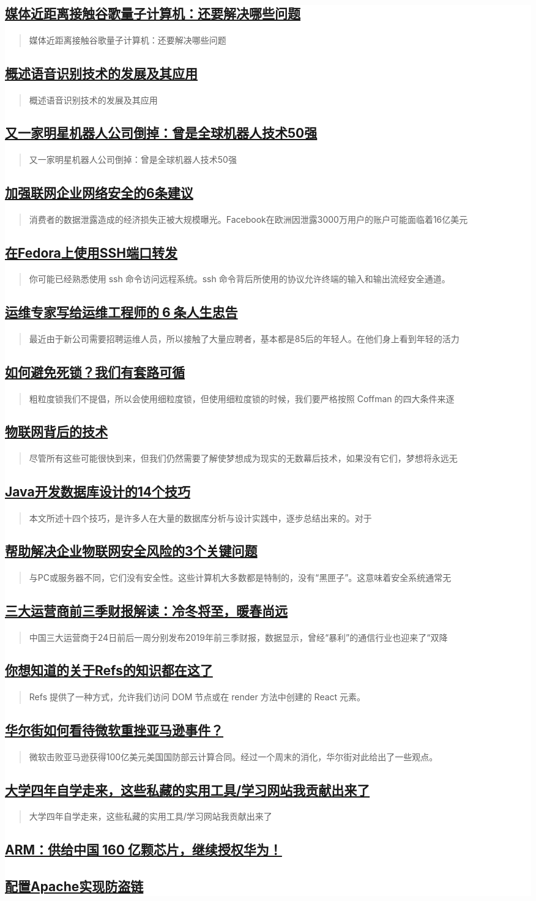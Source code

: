  ## [媒体近距离接触谷歌量子计算机：还要解决哪些问题](http://news.51cto.com/art/201910/605046.htm)
 > 媒体近距离接触谷歌量子计算机：还要解决哪些问题
 ## [概述语音识别技术的发展及其应用](http://ai.51cto.com/art/201910/605012.htm)
 > 概述语音识别技术的发展及其应用
 ## [又一家明星机器人公司倒掉：曾是全球机器人技术50强](http://news.51cto.com/art/201910/605036.htm)
 > 又一家明星机器人公司倒掉：曾是全球机器人技术50强
 ## [加强联网企业网络安全的6条建议](http://netsecurity.51cto.com/art/201910/605091.htm)
 > 消费者的数据泄露造成的经济损失正被大规模曝光。Facebook在欧洲因泄露3000万用户的账户可能面临着16亿美元
 ## [在Fedora上使用SSH端口转发](http://os.51cto.com/art/201910/605088.htm)
 > 你可能已经熟悉使用 ssh 命令访问远程系统。ssh 命令背后所使用的协议允许终端的输入和输出流经安全通道。
 ## [运维专家写给运维工程师的 6 条人生忠告](http://developer.51cto.com/art/201910/605089.htm)
 > 最近由于新公司需要招聘运维人员，所以接触了大量应聘者，基本都是85后的年轻人。在他们身上看到年轻的活力
 ## [如何避免死锁？我们有套路可循](http://developer.51cto.com/art/201910/605086.htm)
 > 粗粒度锁我们不提倡，所以会使用细粒度锁，但使用细粒度锁的时候，我们要严格按照 Coffman 的四大条件来逐
 ## [物联网背后的技术](http://iot.51cto.com/art/201910/605087.htm)
 > 尽管所有这些可能很快到来，但我们仍然需要了解使梦想成为现实的无数幕后技术，如果没有它们，梦想将永远无
 ## [Java开发数据库设计的14个技巧](http://news.51cto.com/art/201910/605083.htm)
 > 本文所述十四个技巧，是许多人在大量的数据库分析与设计实践中，逐步总结出来的。对于
 ## [帮助解决企业物联网安全风险的3个关键问题](http://iot.51cto.com/art/201910/605085.htm)
 > 与PC或服务器不同，它们没有安全性。这些计算机大多数都是特制的，没有“黑匣子”。这意味着安全系统通常无
 ## [三大运营商前三季财报解读：冷冬将至，暖春尚远](http://network.51cto.com/art/201910/605081.htm)
 > 中国三大运营商于24日前后一周分别发布2019年前三季财报，数据显示，曾经“暴利”的通信行业也迎来了“双降
 ## [你想知道的关于Refs的知识都在这了](http://developer.51cto.com/art/201910/605080.htm)
 > Refs 提供了一种方式，允许我们访问 DOM 节点或在 render 方法中创建的 React 元素。
 ## [华尔街如何看待微软重挫亚马逊事件？](http://news.51cto.com/art/201910/605079.htm)
 > 微软击败亚马逊获得100亿美元美国国防部云计算合同。经过一个周末的消化，华尔街对此给出了一些观点。
 ## [大学四年自学走来，这些私藏的实用工具/学习网站我贡献出来了](https://blog.csdn.net/m0_37907797/article/details/102781027)
 > 大学四年自学走来，这些私藏的实用工具/学习网站我贡献出来了
 ## [ARM：供给中国 160 亿颗芯片，继续授权华为！](https://blog.csdn.net/csdnnews/article/details/102752202)
 > 
 ## [配置Apache实现防盗链](https://blog.csdn.net/JarryZho/article/details/102740061)